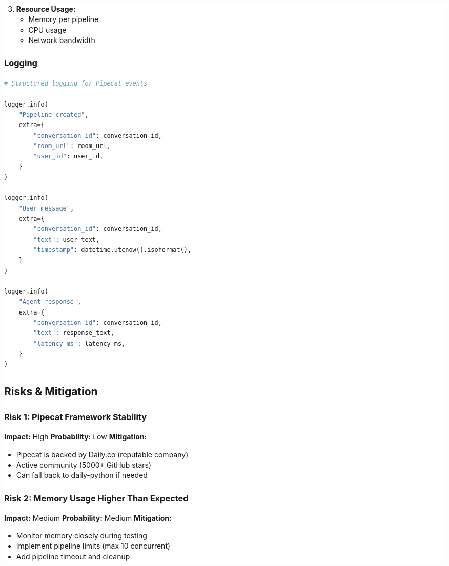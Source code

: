 3. **Resource Usage:**
   - Memory per pipeline
   - CPU usage
   - Network bandwidth

### Logging

```python
# Structured logging for Pipecat events

logger.info(
    "Pipeline created",
    extra={
        "conversation_id": conversation_id,
        "room_url": room_url,
        "user_id": user_id,
    }
)

logger.info(
    "User message",
    extra={
        "conversation_id": conversation_id,
        "text": user_text,
        "timestamp": datetime.utcnow().isoformat(),
    }
)

logger.info(
    "Agent response",
    extra={
        "conversation_id": conversation_id,
        "text": response_text,
        "latency_ms": latency_ms,
    }
)
```

## Risks & Mitigation

### Risk 1: Pipecat Framework Stability
**Impact:** High
**Probability:** Low
**Mitigation:**
- Pipecat is backed by Daily.co (reputable company)
- Active community (5000+ GitHub stars)
- Can fall back to daily-python if needed

### Risk 2: Memory Usage Higher Than Expected
**Impact:** Medium
**Probability:** Medium
**Mitigation:**
- Monitor memory closely during testing
- Implement pipeline limits (max 10 concurrent)
- Add pipeline timeout and cleanup
